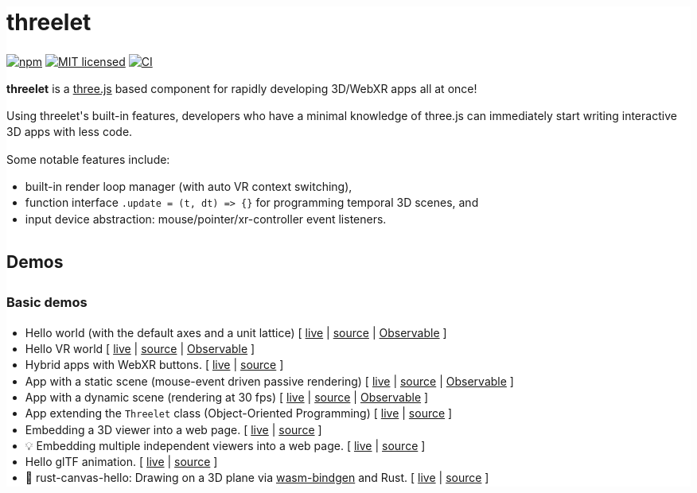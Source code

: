# threelet

[![npm][npm-badge]][npm-url]
[![MIT licensed][mit-badge]][mit-url]
[![CI][actions-badge]][actions-url]

[npm-badge]: https://img.shields.io/npm/v/threelet.svg
[npm-url]: https://www.npmjs.com/package/threelet
[mit-badge]: https://img.shields.io/badge/license-MIT-blue.svg
[mit-url]: https://github.com/w3reality/threelet/blob/master/LICENSE
[actions-badge]: https://github.com/w3reality/threelet/workflows/CI/badge.svg
[actions-url]: https://github.com/w3reality/threelet/actions

**threelet** is a [three.js](https://github.com/mrdoob/three.js/) based component for rapidly developing 3D/WebXR apps all at once!

Using threelet\'s built-in features, developers who have a minimal knowledge of three.js can immediately start writing interactive 3D apps with less code.

Some notable features include:

- built-in render loop manager (with auto VR context switching),
- function interface `.update = (t, dt) => {}` for programming temporal 3D scenes, and
- input device abstraction: mouse/pointer/xr-controller event listeners.

## Demos

### Basic demos

- Hello world (with the default axes and a unit lattice) [ [live](https://w3reality.github.io/threelet/examples/simple/index.html) | [source](https://github.com/w3reality/threelet/tree/master/examples/simple/index.html) |  [Observable](https://observablehq.com/@j-devel/hello-world-with-threelet) ]
- Hello VR world [ [live](https://w3reality.github.io/threelet/examples/simple-webvr/index.html) | [source](https://github.com/w3reality/threelet/tree/master/examples/simple-webvr/index.html) | [Observable](https://observablehq.com/@j-devel/hello-world-with-threelet/2) ]
- Hybrid apps with WebXR buttons. [ [live](https://w3reality.github.io/threelet/examples/embed-multiple-buttons/index.html) | [source](https://github.com/w3reality/threelet/tree/master/examples/embed-multiple-buttons/index.html) ]
- App with a static scene (mouse-event driven passive rendering) [  [live](https://w3reality.github.io/threelet/examples/simple-static/index.html) | [source](https://github.com/w3reality/threelet/tree/master/examples/simple-static/index.html) | [Observable](https://observablehq.com/@j-devel/making-a-static-3d-app) ]
- App with a dynamic scene (rendering at 30 fps) [ [live](https://w3reality.github.io/threelet/examples/simple-dynamic/index.html) |  [source](https://github.com/w3reality/threelet/tree/master/examples/simple-dynamic/index.html) | [Observable](https://observablehq.com/@j-devel/making-a-dynamic-3d-app) ]
- App extending the `Threelet` class (Object-Oriented Programming) [  [live](https://w3reality.github.io/threelet/examples/simple-oop/index.html)  | [source](https://github.com/w3reality/threelet/tree/master/examples/simple-oop/index.html) ]
- Embedding a 3D viewer into a web page. [ [live](https://w3reality.github.io/threelet/examples/embed-inline-block/index.html) | [source](https://github.com/w3reality/threelet/tree/master/examples/embed-inline-block/index.html) ]
- 💡 Embedding multiple independent viewers into a web page. [ [live](https://w3reality.github.io/threelet/examples/embed-multiple/index.html) | [source](https://github.com/w3reality/threelet/tree/master/examples/embed-multiple/index.html) ]
- Hello glTF animation. [ [live](https://w3reality.github.io/threelet/examples/animation-hello/index.html) | [source](https://github.com/w3reality/threelet/tree/master/examples/animation-hello/index.html) ]
- 🦀 rust-canvas-hello: Drawing on a 3D plane via [wasm-bindgen](https://github.com/rustwasm/wasm-bindgen) and Rust. [ [live](https://w3reality.github.io/threelet/examples/rust-canvas-hello/index.html) | [source](https://github.com/w3reality/threelet/tree/master/examples/rust-canvas-hello) ]
